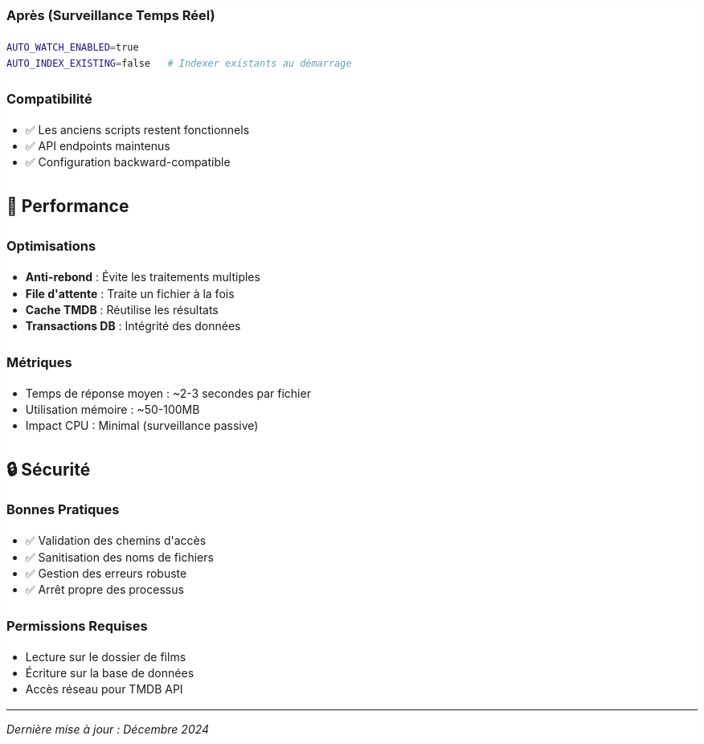 ### Après (Surveillance Temps Réel)

```bash
AUTO_WATCH_ENABLED=true
AUTO_INDEX_EXISTING=false   # Indexer existants au démarrage
```

### Compatibilité

- ✅ Les anciens scripts restent fonctionnels
- ✅ API endpoints maintenus
- ✅ Configuration backward-compatible

## 🚀 Performance

### Optimisations

- **Anti-rebond** : Évite les traitements multiples
- **File d'attente** : Traite un fichier à la fois
- **Cache TMDB** : Réutilise les résultats
- **Transactions DB** : Intégrité des données

### Métriques

- Temps de réponse moyen : ~2-3 secondes par fichier
- Utilisation mémoire : ~50-100MB
- Impact CPU : Minimal (surveillance passive)

## 🔒 Sécurité

### Bonnes Pratiques

- ✅ Validation des chemins d'accès
- ✅ Sanitisation des noms de fichiers
- ✅ Gestion des erreurs robuste
- ✅ Arrêt propre des processus

### Permissions Requises

- Lecture sur le dossier de films
- Écriture sur la base de données
- Accès réseau pour TMDB API

---

_Dernière mise à jour : Décembre 2024_
